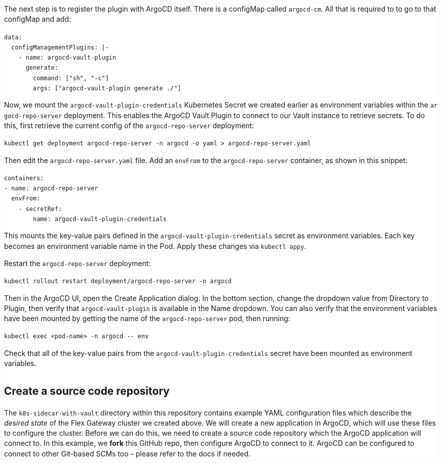 The next step is to register the plugin with ArgoCD itself. There is a configMap called `argocd-cm`. All that is required to to go to that configMap and add:
```
data:
  configManagementPlugins: |-
    - name: argocd-vault-plugin
      generate:
        command: ["sh", "-c"]
        args: ["argocd-vault-plugin generate ./"]
```

Now, we mount the `argocd-vault-plugin-credentials` Kubernetes Secret we created earlier as environment variables within the `argocd-repo-server` deployment. This enables the ArgoCD Vault Plugin to connect to our Vault instance to retrieve secrets. To do this, first retrieve the current config of the `argocd-repo-server` deployment:
```
kubectl get deployment argocd-repo-server -n argocd -o yaml > argocd-repo-server.yaml
```
Then edit the `argocd-repo-server.yaml` file. Add an `envFrom` to the `argocd-repo-server` container, as shown in this snippet:
```
containers:
- name: argocd-repo-server
  envFrom:
    - secretRef:
        name: argocd-vault-plugin-credentials
```
This mounts the key-value pairs defined in the `argocd-vault-plugin-credentials` secret as environment variables. Each key becomes an environment variable name in the Pod. Apply these changes via `kubectl appy`. 

Restart the `argocd-repo-server` deployment:
```
kubectl rollout restart deployment/argocd-repo-server -n argocd

```
Then in the ArgoCD UI, open the Create Application dialog. In the bottom section, change the dropdown value from Directory to Plugin, then verify that `argocd-vault-plugin` is available in the Name dropdown. You can also verify that the environment variables have been mounted by getting the name of the `argocd-repo-server` pod, then running:
```
kubectl exec <pod-name> -n argocd -- env
```
Check that all of the key-value pairs from the `argocd-vault-plugin-credentials` secret have been mounted as environment variables.

## Create a source code repository
The `k8s-sidecar-with-vault` directory within this repository contains example YAML configuration files which describe the *desired state* of the Flex Gateway cluster we created above. We will create a new application in ArgoCD, which will use these files to configure the cluster. Before we can do this, we need to create a source code repository which the ArgoCD application will connect to. In this example, we **fork** this GitHub repo, then configure ArgoCD to connect to it. ArgoCD can be configured to connect to other Git-based SCMs too - please refer to the docs if needed. 
